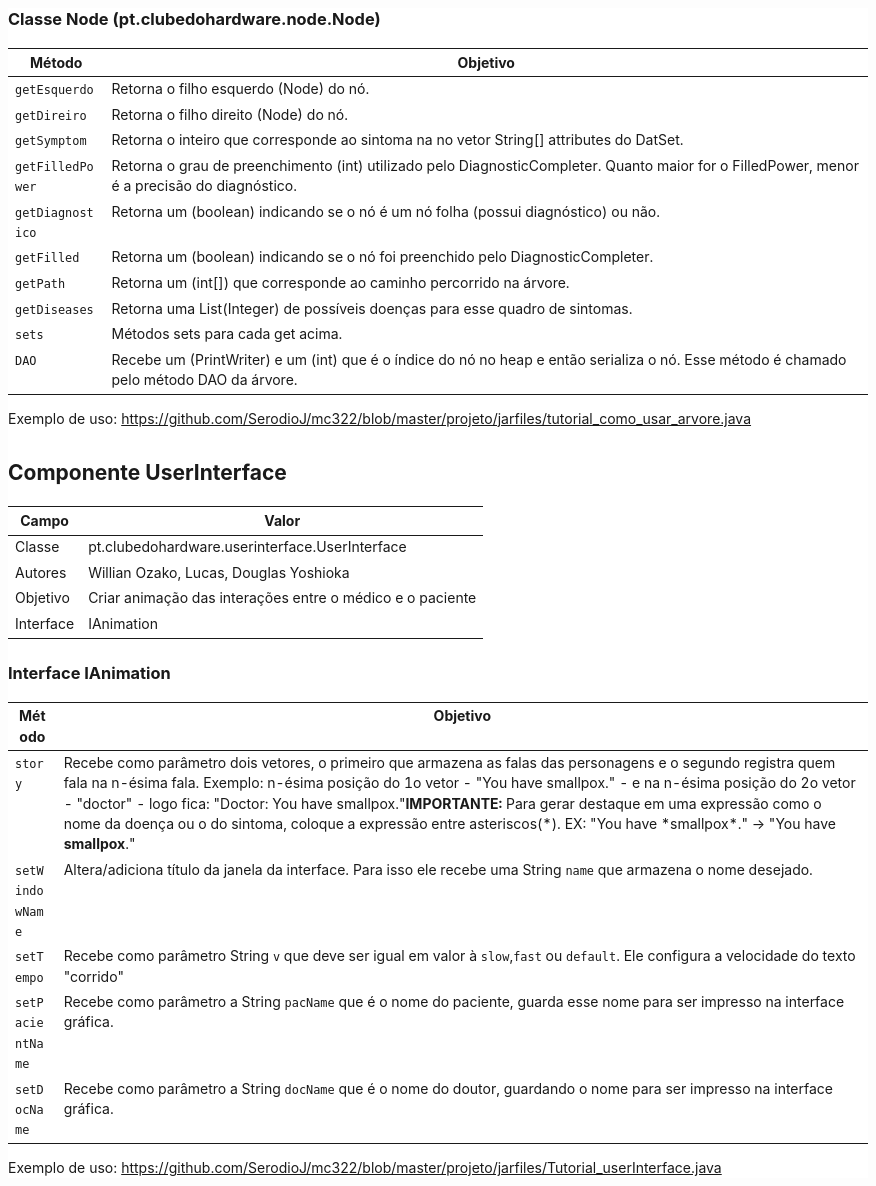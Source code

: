 ### Classe Node (pt.clubedohardware.node.Node)
|Método| Objetivo|
|------|--------|
|`getEsquerdo`|Retorna o filho esquerdo (Node) do nó.|
|`getDireiro`|Retorna o filho direito (Node) do nó.|
|`getSymptom`|Retorna o inteiro que corresponde ao sintoma na no vetor String[] attributes do DatSet.|
|`getFilledPower`|Retorna o grau de preenchimento (int) utilizado pelo DiagnosticCompleter. Quanto maior for o FilledPower, menor é a precisão do diagnóstico.|
|`getDiagnostico`|Retorna um (boolean) indicando se o nó é um nó folha (possui diagnóstico) ou não. |
|`getFilled`|Retorna um (boolean) indicando se o nó foi preenchido pelo DiagnosticCompleter.|
|`getPath`|Retorna um (int[]) que corresponde ao caminho percorrido na árvore.|
|`getDiseases`|Retorna uma List(Integer) de possíveis doenças para esse quadro de sintomas.|
|`sets`|Métodos sets para cada get acima.|
|`DAO`|Recebe um (PrintWriter) e um (int) que é o índice do nó no heap e então serializa o nó. Esse método é chamado pelo método DAO da árvore.|

Exemplo de uso: https://github.com/SerodioJ/mc322/blob/master/projeto/jarfiles/tutorial_como_usar_arvore.java

## Componente UserInterface
|Campo | Valor|
|------|--------|
|Classe|pt.clubedohardware.userinterface.UserInterface|
|Autores|Willian Ozako, Lucas, Douglas Yoshioka|
|Objetivo|Criar animação das interações entre o médico e o paciente|
|Interface|IAnimation|


### Interface IAnimation
|Método| Objetivo|
|------|--------|
|`story`|Recebe como parâmetro dois vetores, o primeiro que armazena as falas das personagens e o segundo registra quem fala na n-ésima fala. Exemplo: n-ésima posição do 1o vetor - "You have smallpox." - e na n-ésima posição do 2o vetor - "doctor" - logo fica: "Doctor: You have smallpox."**IMPORTANTE:** Para gerar destaque em uma expressão como o nome da doença ou o do sintoma, coloque a expressão entre asteriscos(*). EX: "You have \*smallpox\*." -> "You have **smallpox**." |
|`setWindowName`| Altera/adiciona título da janela da interface. Para isso ele recebe uma String `name` que armazena o nome desejado. |
|`setTempo`|Recebe como parâmetro String `v` que deve ser igual em valor à `slow`,`fast` ou  `default`. Ele configura a velocidade do texto "corrido"|
|`setPacientName`|Recebe como parâmetro a String `pacName` que é o nome do paciente, guarda esse nome para ser impresso na interface gráfica. |
|`setDocName`|Recebe como parâmetro a String `docName` que é o nome do doutor, guardando o nome para ser impresso na interface gráfica. |

Exemplo de uso: https://github.com/SerodioJ/mc322/blob/master/projeto/jarfiles/Tutorial_userInterface.java
